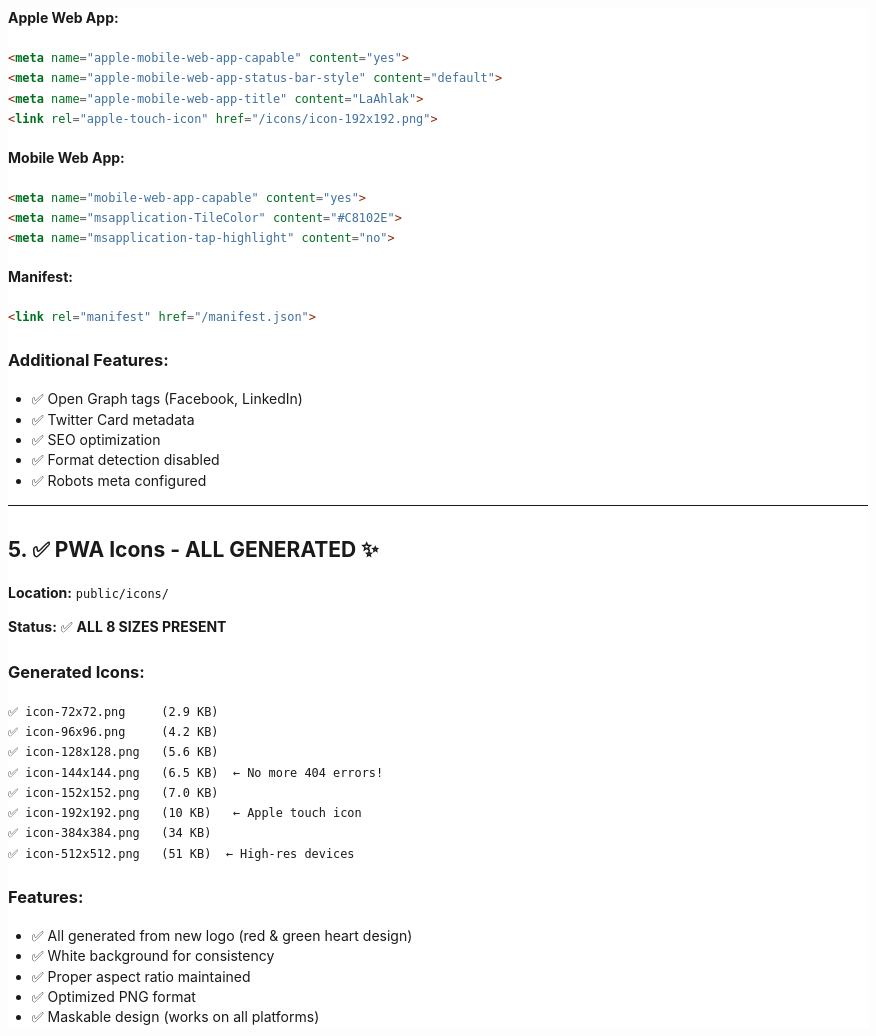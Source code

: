 #### Apple Web App:
```html
<meta name="apple-mobile-web-app-capable" content="yes">
<meta name="apple-mobile-web-app-status-bar-style" content="default">
<meta name="apple-mobile-web-app-title" content="LaAhlak">
<link rel="apple-touch-icon" href="/icons/icon-192x192.png">
```

#### Mobile Web App:
```html
<meta name="mobile-web-app-capable" content="yes">
<meta name="msapplication-TileColor" content="#C8102E">
<meta name="msapplication-tap-highlight" content="no">
```

#### Manifest:
```html
<link rel="manifest" href="/manifest.json">
```

### Additional Features:
- ✅ Open Graph tags (Facebook, LinkedIn)
- ✅ Twitter Card metadata
- ✅ SEO optimization
- ✅ Format detection disabled
- ✅ Robots meta configured

---

## 5. ✅ PWA Icons - ALL GENERATED ✨

**Location:** `public/icons/`

**Status:** ✅ **ALL 8 SIZES PRESENT**

### Generated Icons:
```
✅ icon-72x72.png     (2.9 KB)
✅ icon-96x96.png     (4.2 KB)
✅ icon-128x128.png   (5.6 KB)
✅ icon-144x144.png   (6.5 KB)  ← No more 404 errors!
✅ icon-152x152.png   (7.0 KB)
✅ icon-192x192.png   (10 KB)   ← Apple touch icon
✅ icon-384x384.png   (34 KB)
✅ icon-512x512.png   (51 KB)  ← High-res devices
```

### Features:
- ✅ All generated from new logo (red & green heart design)
- ✅ White background for consistency
- ✅ Proper aspect ratio maintained
- ✅ Optimized PNG format
- ✅ Maskable design (works on all platforms)

